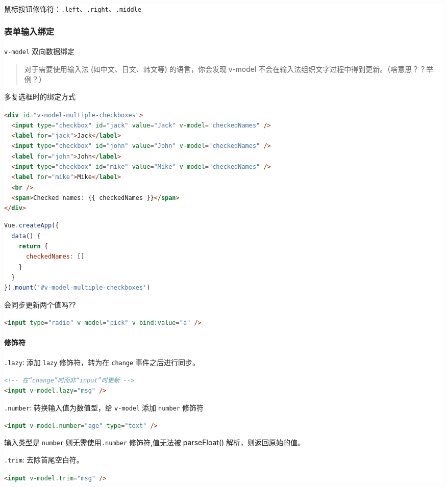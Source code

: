 鼠标按钮修饰符：`.left`、`.right`、`.middle`

### 表单输入绑定

`v-model` 双向数据绑定

> 对于需要使用输入法 (如中文、日文、韩文等) 的语言，你会发现 v-model 不会在输入法组织文字过程中得到更新。（啥意思？？举例？）

多复选框时的绑定方式

```html
<div id="v-model-multiple-checkboxes">
  <input type="checkbox" id="jack" value="Jack" v-model="checkedNames" />
  <label for="jack">Jack</label>
  <input type="checkbox" id="john" value="John" v-model="checkedNames" />
  <label for="john">John</label>
  <input type="checkbox" id="mike" value="Mike" v-model="checkedNames" />
  <label for="mike">Mike</label>
  <br />
  <span>Checked names: {{ checkedNames }}</span>
</div>
```

```js
Vue.createApp({
  data() {
    return {
      checkedNames: []
    }
  }
}).mount('#v-model-multiple-checkboxes')
```

会同步更新两个值吗??

```html
<input type="radio" v-model="pick" v-bind:value="a" />
```

#### 修饰符

`.lazy`: 添加 `lazy` 修饰符，转为在 `change` 事件之后进行同步。

```html
<!-- 在“change”时而非“input”时更新 -->
<input v-model.lazy="msg" />
```

`.number`: 转换输入值为数值型，给 `v-model` 添加 `number` 修饰符

```html
<input v-model.number="age" type="text" />
```
输入类型是 `number` 则无需使用`.number` 修饰符,值无法被 parseFloat() 解析，则返回原始的值。

`.trim`: 去除首尾空白符。

```html
<input v-model.trim="msg" />
```
